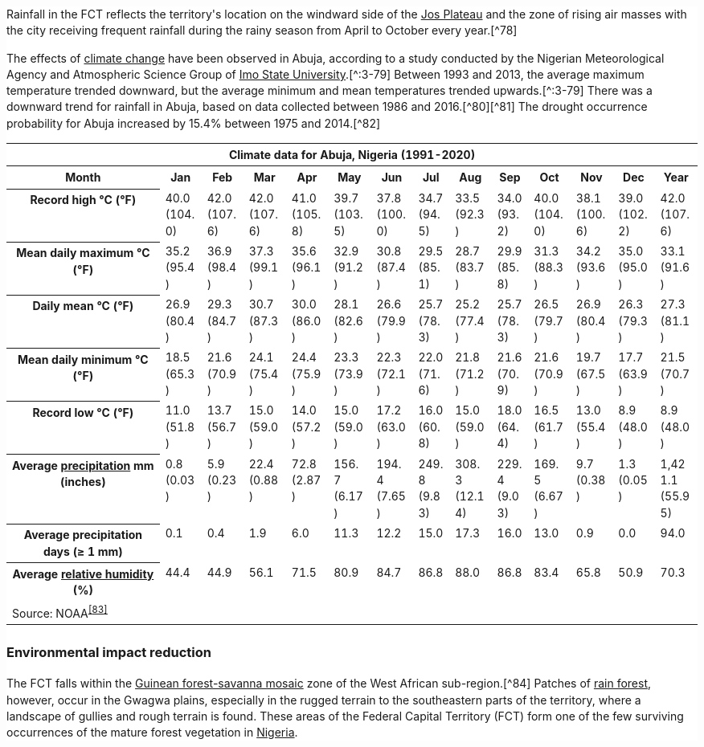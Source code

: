 Rainfall in the FCT reflects the territory's location on the windward side of the [Jos Plateau](https://en.m.wikipedia.org/wiki/Jos_Plateau "Jos Plateau") and the zone of rising air masses with the city receiving frequent rainfall during the rainy season from April to October every year.[^78]

The effects of [climate change](https://en.m.wikipedia.org/wiki/Climate_change "Climate change") have been observed in Abuja, according to a study conducted by the Nigerian Meteorological Agency and Atmospheric Science Group of [Imo State University](https://en.m.wikipedia.org/wiki/Imo_State_University "Imo State University").[^:3-79] Between 1993 and 2013, the average maximum temperature trended downward, but the average minimum and mean temperatures trended upwards.[^:3-79] There was a downward trend for rainfall in Abuja, based on data collected between 1986 and 2016.[^80][^81] The drought occurrence probability for Abuja increased by 15.4% between 1975 and 2014.[^82]

<table><tbody><tr><th colspan="14">Climate data for Abuja, Nigeria (1991-2020)</th></tr><tr><th scope="row">Month</th><th scope="col">Jan</th><th scope="col">Feb</th><th scope="col">Mar</th><th scope="col">Apr</th><th scope="col">May</th><th scope="col">Jun</th><th scope="col">Jul</th><th scope="col">Aug</th><th scope="col">Sep</th><th scope="col">Oct</th><th scope="col">Nov</th><th scope="col">Dec</th><th scope="col">Year</th></tr><tr><th scope="row">Record high °C (°F)</th><td>40.0<br>(104.0)</td><td>42.0<br>(107.6)</td><td>42.0<br>(107.6)</td><td>41.0<br>(105.8)</td><td>39.7<br>(103.5)</td><td>37.8<br>(100.0)</td><td>34.7<br>(94.5)</td><td>33.5<br>(92.3)</td><td>34.0<br>(93.2)</td><td>40.0<br>(104.0)</td><td>38.1<br>(100.6)</td><td>39.0<br>(102.2)</td><td>42.0<br>(107.6)</td></tr><tr><th scope="row">Mean daily maximum °C (°F)</th><td>35.2<br>(95.4)</td><td>36.9<br>(98.4)</td><td>37.3<br>(99.1)</td><td>35.6<br>(96.1)</td><td>32.9<br>(91.2)</td><td>30.8<br>(87.4)</td><td>29.5<br>(85.1)</td><td>28.7<br>(83.7)</td><td>29.9<br>(85.8)</td><td>31.3<br>(88.3)</td><td>34.2<br>(93.6)</td><td>35.0<br>(95.0)</td><td>33.1<br>(91.6)</td></tr><tr><th scope="row">Daily mean °C (°F)</th><td>26.9<br>(80.4)</td><td>29.3<br>(84.7)</td><td>30.7<br>(87.3)</td><td>30.0<br>(86.0)</td><td>28.1<br>(82.6)</td><td>26.6<br>(79.9)</td><td>25.7<br>(78.3)</td><td>25.2<br>(77.4)</td><td>25.7<br>(78.3)</td><td>26.5<br>(79.7)</td><td>26.9<br>(80.4)</td><td>26.3<br>(79.3)</td><td>27.3<br>(81.1)</td></tr><tr><th scope="row">Mean daily minimum °C (°F)</th><td>18.5<br>(65.3)</td><td>21.6<br>(70.9)</td><td>24.1<br>(75.4)</td><td>24.4<br>(75.9)</td><td>23.3<br>(73.9)</td><td>22.3<br>(72.1)</td><td>22.0<br>(71.6)</td><td>21.8<br>(71.2)</td><td>21.6<br>(70.9)</td><td>21.6<br>(70.9)</td><td>19.7<br>(67.5)</td><td>17.7<br>(63.9)</td><td>21.5<br>(70.7)</td></tr><tr><th scope="row">Record low °C (°F)</th><td>11.0<br>(51.8)</td><td>13.7<br>(56.7)</td><td>15.0<br>(59.0)</td><td>14.0<br>(57.2)</td><td>15.0<br>(59.0)</td><td>17.2<br>(63.0)</td><td>16.0<br>(60.8)</td><td>15.0<br>(59.0)</td><td>18.0<br>(64.4)</td><td>16.5<br>(61.7)</td><td>13.0<br>(55.4)</td><td>8.9<br>(48.0)</td><td>8.9<br>(48.0)</td></tr><tr><th scope="row">Average <a href="https://en.m.wikipedia.org/wiki/Precipitation">precipitation</a> mm (inches)</th><td>0.8<br>(0.03)</td><td>5.9<br>(0.23)</td><td>22.4<br>(0.88)</td><td>72.8<br>(2.87)</td><td>156.7<br>(6.17)</td><td>194.4<br>(7.65)</td><td>249.8<br>(9.83)</td><td>308.3<br>(12.14)</td><td>229.4<br>(9.03)</td><td>169.5<br>(6.67)</td><td>9.7<br>(0.38)</td><td>1.3<br>(0.05)</td><td>1,421.1<br>(55.95)</td></tr><tr><th scope="row">Average precipitation days <span>(≥ 1 mm)</span></th><td>0.1</td><td>0.4</td><td>1.9</td><td>6.0</td><td>11.3</td><td>12.2</td><td>15.0</td><td>17.3</td><td>16.0</td><td>13.0</td><td>0.9</td><td>0.0</td><td>94.0</td></tr><tr><th scope="row">Average <a href="https://en.m.wikipedia.org/wiki/Relative_humidity">relative humidity</a> (%)</th><td>44.4</td><td>44.9</td><td>56.1</td><td>71.5</td><td>80.9</td><td>84.7</td><td>86.8</td><td>88.0</td><td>86.8</td><td>83.4</td><td>65.8</td><td>50.9</td><td>70.3</td></tr><tr><td colspan="14">Source: NOAA<sup><a href="https://en.m.wikipedia.org/wiki/#cite_note-83"><span>[</span>83<span>]</span></a></sup></td></tr></tbody></table>

### Environmental impact reduction

The FCT falls within the [Guinean forest-savanna mosaic](https://en.m.wikipedia.org/wiki/Guinean_forest-savanna_mosaic "Guinean forest-savanna mosaic") zone of the West African sub-region.[^84] Patches of [rain forest](https://en.m.wikipedia.org/wiki/Rain_forest "Rain forest"), however, occur in the Gwagwa plains, especially in the rugged terrain to the southeastern parts of the territory, where a landscape of gullies and rough terrain is found. These areas of the Federal Capital Territory (FCT) form one of the few surviving occurrences of the mature forest vegetation in [Nigeria](https://en.m.wikipedia.org/wiki/Nigeria "Nigeria").

